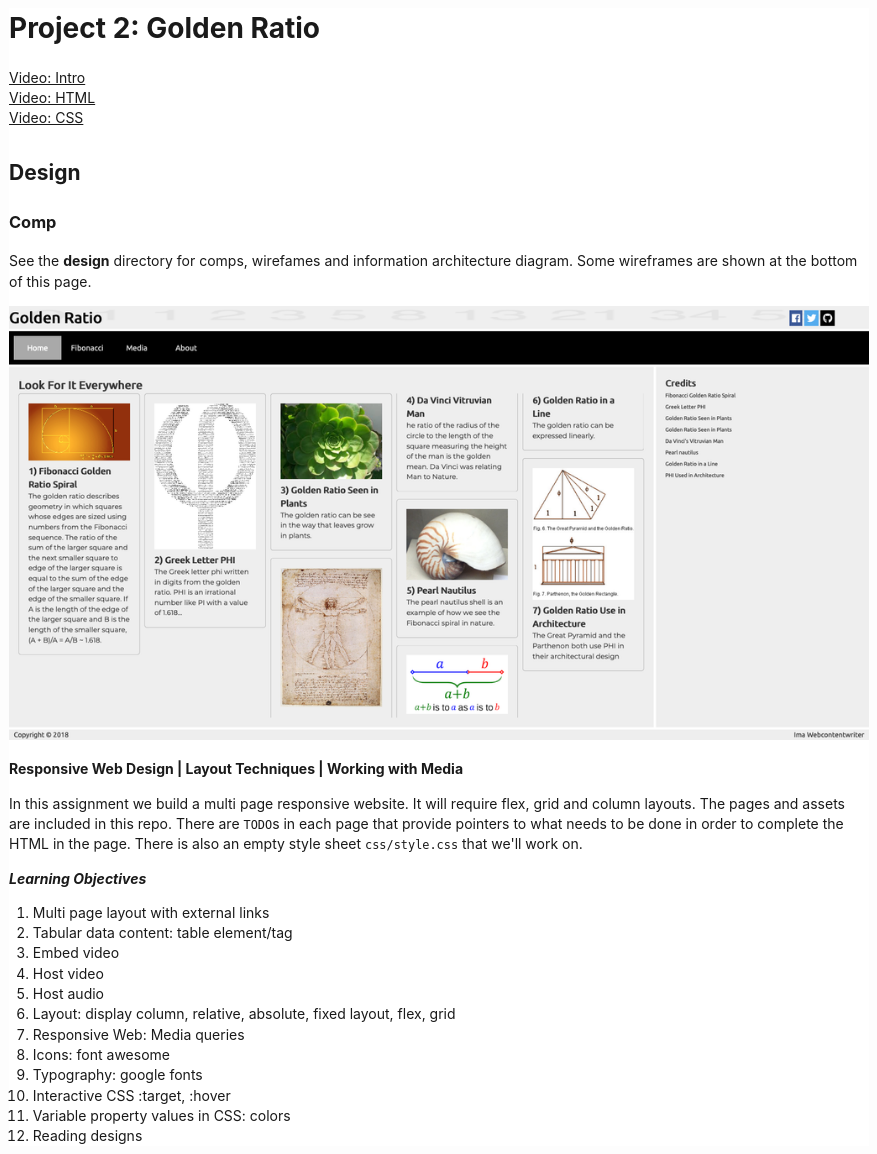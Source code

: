 # Project 2: Golden Ratio 

[Video: Intro](https://youtu.be/ptLeRf5Y6WQ)  
[Video: HTML](https://youtu.be/SlotB48EcA0)  
[Video: CSS](https://youtu.be/VU9IoNcOgFg)  

## Design

### Comp
See the **design** directory for comps, wirefames and information architecture diagram.  Some wireframes are shown at the bottom of this page.

![Full Screen Home Page](./design/comps/golden-ratio-index-full.png)

**Responsive Web Design | Layout Techniques | Working with Media**  

In this assignment we build a multi page responsive website. It will require flex, grid and column layouts.  The pages and assets are included in this repo.  There are `TODO`s in each page that provide pointers to what needs to be done in order to complete the HTML in the page.  There is also an empty style sheet `css/style.css` that we'll work on.

***Learning Objectives***  

1. Multi page layout with external links
2. Tabular data content: table element/tag
3. Embed video
4. Host video
5. Host audio
6. Layout: display column, relative, absolute, fixed layout,	flex, grid
7. Responsive Web: Media queries
8. Icons: font awesome
9. Typography: google fonts
10. Interactive CSS	:target, :hover
11. Variable property values in CSS: colors 
12. Reading designs
